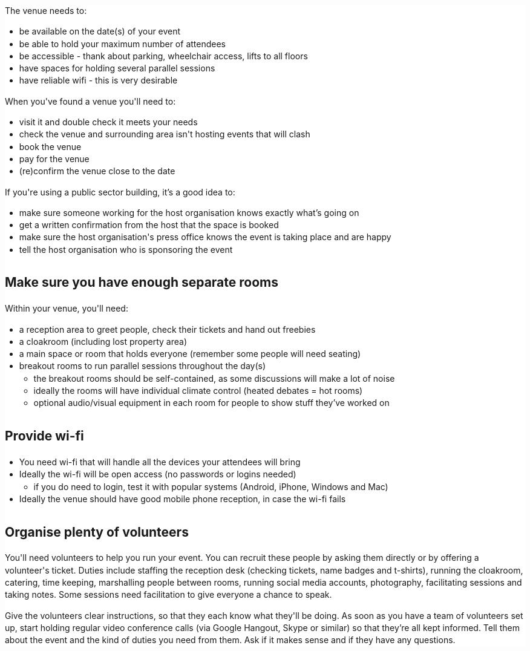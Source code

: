 The venue needs to:

- be available on the date(s) of your event
- be able to hold your maximum number of attendees
- be accessible \- thank about parking, wheelchair access, lifts to all floors
- have spaces for holding several parallel sessions
- have reliable wifi \- this is very desirable

When you've found a venue you'll need to:

- visit it and double check it meets your needs
- check the venue and surrounding area isn't hosting events that will clash
- book the venue
- pay for the venue
- (re)confirm the venue close to the date

If you're using a public sector building, it’s a good idea to:

- make sure someone working for the host organisation knows exactly what’s going on
- get a written confirmation from the host that the space is booked
- make sure the host organisation's press office knows the event is taking place and are happy
- tell the host organisation who is sponsoring the event

## **Make sure you have enough separate rooms**

Within your venue, you'll need:

- a reception area to greet people, check their tickets and hand out freebies
- a cloakroom (including lost property area) 
- a main space or room that holds everyone (remember some people will need seating)
- breakout rooms to run parallel sessions throughout the day(s)
    - the breakout rooms should be self-contained, as some discussions will make a lot of noise
    - ideally the rooms will have individual climate control (heated debates = hot rooms)
    - optional audio/visual equipment in each room for people to show stuff they’ve worked on

## **Provide wi-fi**

- You need wi-fi that will handle all the devices your attendees will bring
- Ideally the wi-fi will be open access (no passwords or logins needed)
    - if you do need to login, test it with popular systems (Android, iPhone, Windows and Mac)
- Ideally the venue should have good mobile phone reception, in case the wi-fi fails

## **Organise plenty of volunteers**

You'll need volunteers to help you run your event. You can recruit these people by asking them directly or by offering a volunteer's ticket. Duties include staffing the reception desk (checking tickets, name badges and t-shirts), running the cloakroom, catering, time keeping, marshalling people between rooms, running social media accounts, photography, facilitating sessions and taking notes. Some sessions need facilitation to give everyone a chance to speak.

Give the volunteers clear instructions, so that they each know what they'll be doing. As soon as you have a team of volunteers set up, start holding regular video conference calls (via Google Hangout, Skype or similar) so that they’re all kept informed. Tell them about the event and the kind of duties you need from them. Ask if it makes sense and if they have any questions. 
